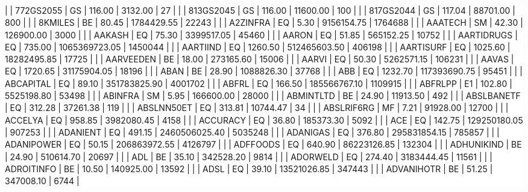 |  | 772GS2055 | GS | 116.00 | 3132.00 | 27 |
|  | 813GS2045 | GS | 116.00 | 11600.00 | 100 |
|  | 817GS2044 | GS | 117.04 | 88701.00 | 800 |
|  | 8KMILES | BE | 80.45 | 1784429.55 | 22243 |
|  | A2ZINFRA | EQ | 5.30 | 9156154.75 | 1764688 |
|  | AAATECH | SM | 42.30 | 126900.00 | 3000 |
|  | AAKASH | EQ | 75.30 | 3399517.05 | 45460 |
|  | AARON | EQ | 51.85 | 565152.25 | 10752 |
|  | AARTIDRUGS | EQ | 735.00 | 1065369723.05 | 1450044 |
|  | AARTIIND | EQ | 1260.50 | 512465603.50 | 406198 |
|  | AARTISURF | EQ | 1025.60 | 18282495.85 | 17725 |
|  | AARVEEDEN | BE | 18.00 | 273165.60 | 15006 |
|  | AARVI | EQ | 50.30 | 5262571.15 | 106231 |
|  | AAVAS | EQ | 1720.65 | 31175904.05 | 18196 |
|  | ABAN | BE | 28.90 | 1088826.30 | 37768 |
|  | ABB | EQ | 1232.70 | 117393690.75 | 95451 |
|  | ABCAPITAL | EQ | 89.10 | 351783825.90 | 4001702 |
|  | ABFRL | EQ | 166.50 | 185566767.10 | 1109915 |
|  | ABFRLPP | E1 | 102.80 | 5525198.80 | 53498 |
|  | ABINFRA | SM | 5.95 | 166600.00 | 28000 |
|  | ABMINTLTD | BE | 24.90 | 11913.50 | 492 |
|  | ABSLBANETF | EQ | 312.28 | 37261.38 | 119 |
|  | ABSLNN50ET | EQ | 313.81 | 10744.47 | 34 |
|  | ABSLRIF6RG | MF | 7.21 | 91928.00 | 12700 |
|  | ACCELYA | EQ | 958.85 | 3982080.45 | 4158 |
|  | ACCURACY | EQ | 36.80 | 185373.30 | 5092 |
|  | ACE | EQ | 142.75 | 129250180.05 | 907253 |
|  | ADANIENT | EQ | 491.15 | 2460506025.40 | 5035248 |
|  | ADANIGAS | EQ | 376.80 | 295831854.15 | 785857 |
|  | ADANIPOWER | EQ | 50.15 | 206863972.55 | 4126797 |
|  | ADFFOODS | EQ | 640.90 | 86223126.85 | 132304 |
|  | ADHUNIKIND | BE | 24.90 | 510614.70 | 20697 |
|  | ADL | BE | 35.10 | 342528.20 | 9814 |
|  | ADORWELD | EQ | 274.40 | 3183444.45 | 11561 |
|  | ADROITINFO | BE | 10.50 | 140925.00 | 13592 |
|  | ADSL | EQ | 39.10 | 13521026.85 | 347443 |
|  | ADVANIHOTR | BE | 51.25 | 347008.10 | 6744 |